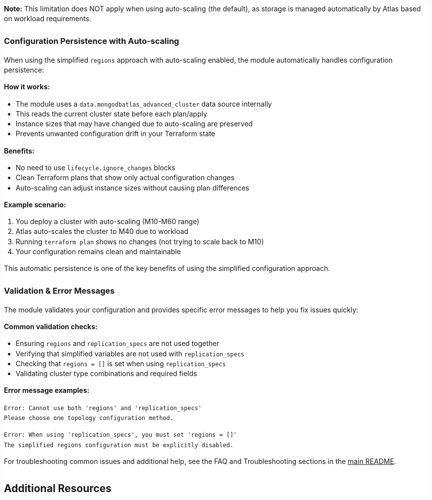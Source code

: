 **Note:** This limitation does NOT apply when using auto-scaling (the default), as storage is managed automatically by Atlas based on workload requirements.

### Configuration Persistence with Auto-scaling

When using the simplified `regions` approach with auto-scaling enabled, the module automatically handles configuration persistence:

**How it works:**
- The module uses a `data.mongodbatlas_advanced_cluster` data source internally
- This reads the current cluster state before each plan/apply
- Instance sizes that may have changed due to auto-scaling are preserved
- Prevents unwanted configuration drift in your Terraform state

**Benefits:**
- No need to use `lifecycle.ignore_changes` blocks
- Clean Terraform plans that show only actual configuration changes
- Auto-scaling can adjust instance sizes without causing plan differences

**Example scenario:**
1. You deploy a cluster with auto-scaling (M10-M60 range)
2. Atlas auto-scales the cluster to M40 due to workload
3. Running `terraform plan` shows no changes (not trying to scale back to M10)
4. Your configuration remains clean and maintainable

This automatic persistence is one of the key benefits of using the simplified configuration approach.

### Validation & Error Messages

The module validates your configuration and provides specific error messages to help you fix issues quickly:

**Common validation checks:**
- Ensuring `regions` and `replication_specs` are not used together
- Verifying that simplified variables are not used with `replication_specs`
- Checking that `regions = []` is set when using `replication_specs`
- Validating cluster type combinations and required fields

**Error message examples:**
```
Error: Cannot use both 'regions' and 'replication_specs'
Please choose one topology configuration method.
```

```
Error: When using 'replication_specs', you must set 'regions = []'
The simplified regions configuration must be explicitly disabled.
```

For troubleshooting common issues and additional help, see the FAQ and Troubleshooting sections in the [main README](https://github.com/terraform-mongodbatlas-modules/terraform-mongodbatlas-cluster/blob/v0.1.0/README.md#faq).

## Additional Resources
